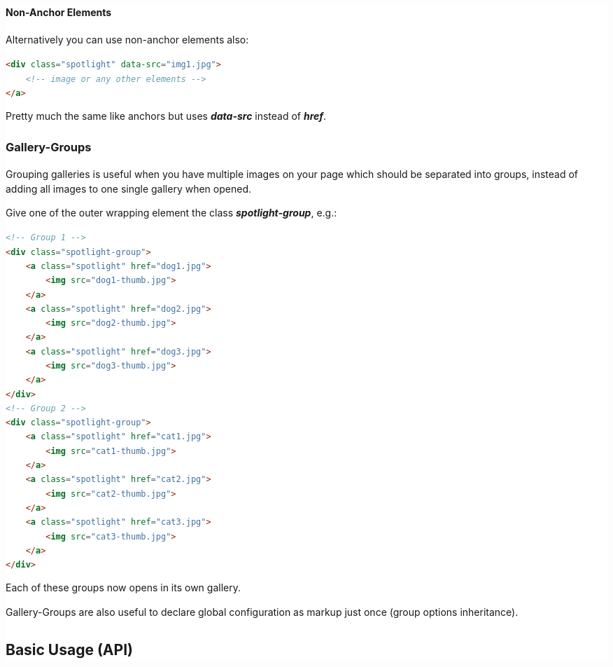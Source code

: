 

#### Non-Anchor Elements

Alternatively you can use non-anchor elements also:

```html
<div class="spotlight" data-src="img1.jpg">
    <!-- image or any other elements -->
</a>
```

Pretty much the same like anchors but uses ___data-src___ instead of ___href___.

<a name="groups" id="groups"></a>
### Gallery-Groups

Grouping galleries is useful when you have multiple images on your page which should be separated into groups, instead of adding all images to one single gallery when opened.

Give one of the outer wrapping element the class ___spotlight-group___, e.g.:

```html
<!-- Group 1 -->
<div class="spotlight-group">
    <a class="spotlight" href="dog1.jpg">
        <img src="dog1-thumb.jpg">
    </a>
    <a class="spotlight" href="dog2.jpg">
        <img src="dog2-thumb.jpg">
    </a>
    <a class="spotlight" href="dog3.jpg">
        <img src="dog3-thumb.jpg">
    </a>
</div>
<!-- Group 2 -->
<div class="spotlight-group">
    <a class="spotlight" href="cat1.jpg">
        <img src="cat1-thumb.jpg">
    </a>
    <a class="spotlight" href="cat2.jpg">
        <img src="cat2-thumb.jpg">
    </a>
    <a class="spotlight" href="cat3.jpg">
        <img src="cat3-thumb.jpg">
    </a>
</div>
```

Each of these groups now opens in its own gallery.

Gallery-Groups are also useful to declare global configuration as markup just once (group options inheritance).

## Basic Usage (API)
